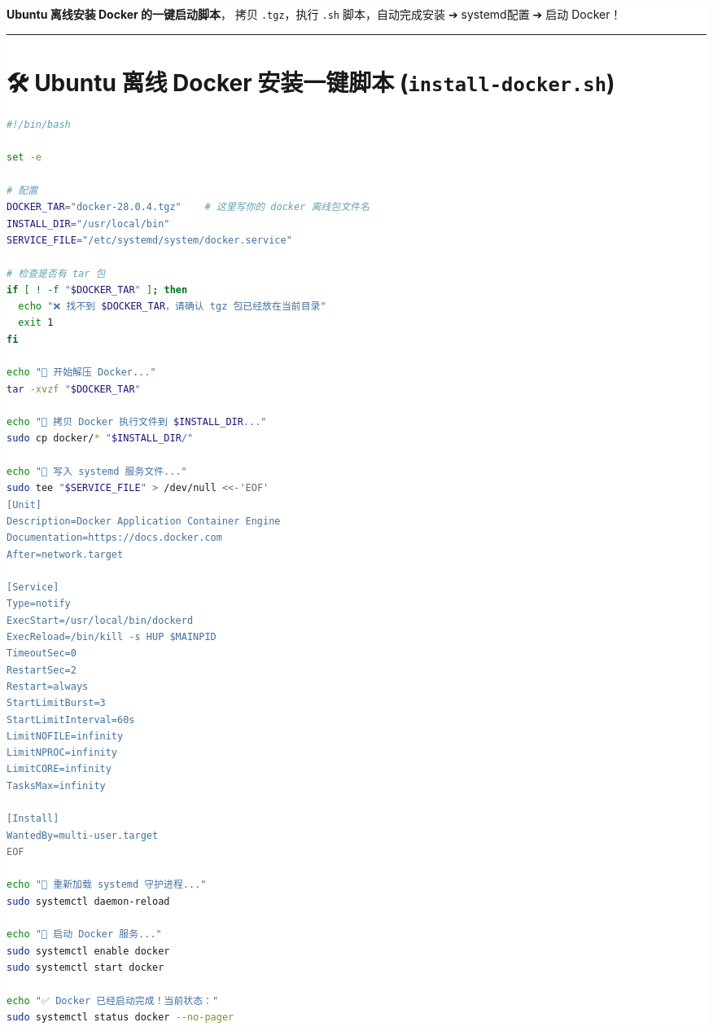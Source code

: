 
**Ubuntu 离线安装 Docker 的一键启动脚本**，
拷贝 `.tgz`，执行 `.sh` 脚本，自动完成安装 ➔ systemd配置 ➔ 启动 Docker！

---

# 🛠️ Ubuntu 离线 Docker 安装一键脚本 (`install-docker.sh`)

```bash
#!/bin/bash

set -e

# 配置
DOCKER_TAR="docker-28.0.4.tgz"    # 这里写你的 docker 离线包文件名
INSTALL_DIR="/usr/local/bin"
SERVICE_FILE="/etc/systemd/system/docker.service"

# 检查是否有 tar 包
if [ ! -f "$DOCKER_TAR" ]; then
  echo "❌ 找不到 $DOCKER_TAR，请确认 tgz 包已经放在当前目录"
  exit 1
fi

echo "🚀 开始解压 Docker..."
tar -xvzf "$DOCKER_TAR"

echo "🚀 拷贝 Docker 执行文件到 $INSTALL_DIR..."
sudo cp docker/* "$INSTALL_DIR/"

echo "🚀 写入 systemd 服务文件..."
sudo tee "$SERVICE_FILE" > /dev/null <<-'EOF'
[Unit]
Description=Docker Application Container Engine
Documentation=https://docs.docker.com
After=network.target

[Service]
Type=notify
ExecStart=/usr/local/bin/dockerd
ExecReload=/bin/kill -s HUP $MAINPID
TimeoutSec=0
RestartSec=2
Restart=always
StartLimitBurst=3
StartLimitInterval=60s
LimitNOFILE=infinity
LimitNPROC=infinity
LimitCORE=infinity
TasksMax=infinity

[Install]
WantedBy=multi-user.target
EOF

echo "🚀 重新加载 systemd 守护进程..."
sudo systemctl daemon-reload

echo "🚀 启动 Docker 服务..."
sudo systemctl enable docker
sudo systemctl start docker

echo "✅ Docker 已经启动完成！当前状态："
sudo systemctl status docker --no-pager
```